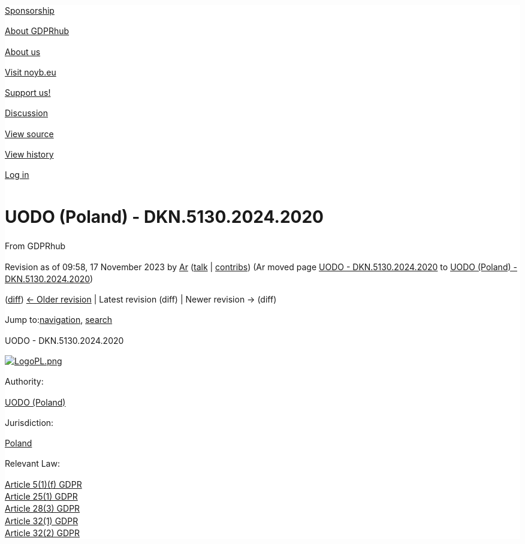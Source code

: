[Sponsorship](/index.php?title=GDPRhub_Sponsorship)

[About GDPRhub](#)

[About us](/index.php?title=About_GDPRhub)

[Visit noyb.eu](https://www.noyb.eu)

[Support us!](https://www.noyb.eu/support)

[](# "Page tools")

[Discussion](/index.php?title=Talk:UODO_\(Poland\)_-_DKN.5130.2024.2020&action=edit&redlink=1 "Discussion about the content page (page does not exist) [t]")

[View source](/index.php?title=UODO_\(Poland\)_-_DKN.5130.2024.2020&action=edit "This page is protected.
You can view its source [e]")

[View history](/index.php?title=UODO_\(Poland\)_-_DKN.5130.2024.2020&action=history "Past revisions of this page [h]")

[](# "You are not logged in.")

[Log in](/index.php?title=Special:UserLogin&returnto=UODO+%28Poland%29+-+DKN.5130.2024.2020&returntoquery=oldid%3D36427 "You are encouraged to log in; however, it is not mandatory [o]")

# UODO (Poland) - DKN.5130.2024.2020

From GDPRhub

Revision as of 09:58, 17 November 2023 by [Ar](/index.php?title=User:Ar&action=edit&redlink=1 "User:Ar (page does not exist)") ([talk](/index.php?title=User_talk:Ar&action=edit&redlink=1 "User talk:Ar (page does not exist)") | [contribs](/index.php?title=Special:Contributions/Ar "Special:Contributions/Ar")) (Ar moved page [UODO - DKN.5130.2024.2020](/index.php?title=UODO_-_DKN.5130.2024.2020 "UODO - DKN.5130.2024.2020") to [UODO (Poland) - DKN.5130.2024.2020](/index.php?title=UODO_\(Poland\)_-_DKN.5130.2024.2020 "UODO (Poland) - DKN.5130.2024.2020"))

([diff](/index.php?title=UODO_\(Poland\)_-_DKN.5130.2024.2020&diff=prev&oldid=36427 "UODO (Poland) - DKN.5130.2024.2020")) [← Older revision](/index.php?title=UODO_\(Poland\)_-_DKN.5130.2024.2020&direction=prev&oldid=36427 "UODO (Poland) - DKN.5130.2024.2020") | Latest revision (diff) | Newer revision → (diff)

Jump to:[navigation](#mw-navigation), [search](#p-search)

UODO - DKN.5130.2024.2020

[![LogoPL.png](/images/thumb/7/7b/LogoPL.png/250px-LogoPL.png)](/index.php?title=File:LogoPL.png)

Authority:

[UODO (Poland)](/index.php?title=UODO_\(Poland\) "UODO (Poland)")

Jurisdiction:

[Poland](/index.php?title=Category:Poland "Category:Poland")

Relevant Law:

[Article 5(1)(f) GDPR](/index.php?title=Article_5_GDPR#1f "Article 5 GDPR")  
[Article 25(1) GDPR](/index.php?title=Article_25_GDPR#1 "Article 25 GDPR")  
[Article 28(3) GDPR](/index.php?title=Article_28_GDPR#3 "Article 28 GDPR")  
[Article 32(1) GDPR](/index.php?title=Article_32_GDPR#1 "Article 32 GDPR")  
[Article 32(2) GDPR](/index.php?title=Article_32_GDPR#2 "Article 32 GDPR")
